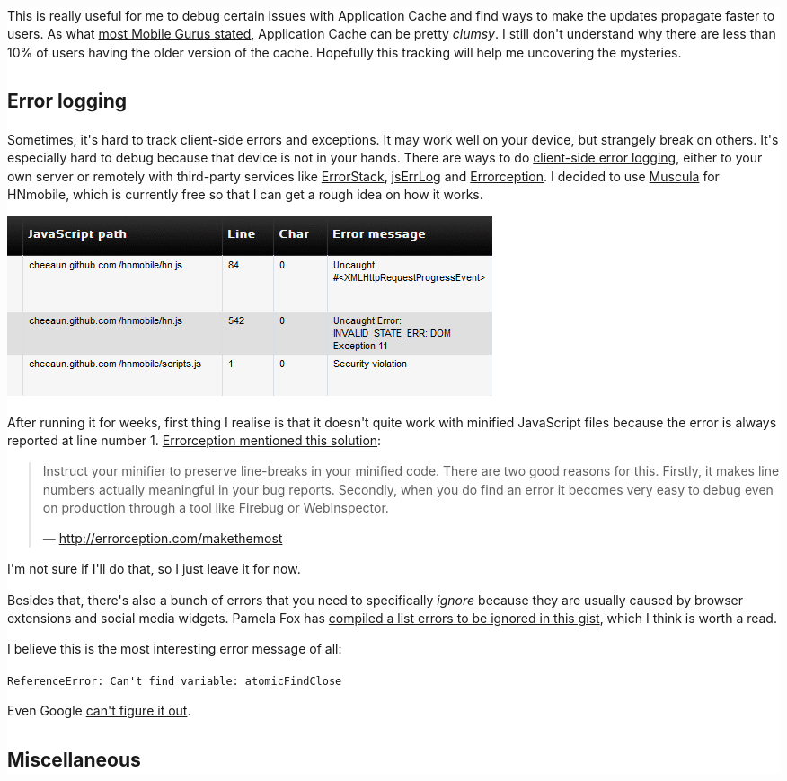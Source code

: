 This is really useful for me to debug certain issues with Application Cache and find ways to make the updates propagate faster to users. As what [most Mobile Gurus stated](http://www.stevesouders.com/blog/2011/10/03/improving-app-cache/ "Improving app cache"), Application Cache can be pretty *clumsy*. I still don't understand why there are less than 10% of users having the older version of the cache. Hopefully this tracking will help me uncovering the mysteries.

Error logging
---

Sometimes, it's hard to track client-side errors and exceptions. It may work well on your device, but strangely break on others. It's especially hard to debug because that device is not in your hands. There are ways to do [client-side error logging](http://blog.pamelafox.org/2011/10/client-side-error-logging.html "Client-Side Error Logging"), either to your own server or remotely with third-party services like [ErrorStack](http://errorstack.appspot.com/), [jsErrLog](http://jserrlog.appspot.com/) and [Errorception](http://errorception.com/). I decided to use [Muscula](http://www.muscula.com/) for HNmobile, which is currently free so that I can get a rough idea on how it works.

![HNmobile error log tracked with Muscula](/blog/images/screenshots/web/muscula-hnmobile-error-log.png)

After running it for weeks, first thing I realise is that it doesn't quite work with minified JavaScript files because the error is always reported at line number 1. [Errorception mentioned this solution](http://errorception.com/makethemost "Making the most of Errorception"):

> Instruct your minifier to preserve line-breaks in your minified code. There are two good reasons for this. Firstly, it makes line numbers actually meaningful in your bug reports. Secondly, when you do find an error it becomes very easy to debug even on production through a tool like Firebug or WebInspector.
>
> — <http://errorception.com/makethemost>

I'm not sure if I'll do that, so I just leave it for now.

Besides that, there's also a bunch of errors that you need to specifically *ignore* because they are usually caused by browser extensions and social media widgets. Pamela Fox has [compiled a list errors to be ignored in this gist](https://gist.github.com/1878283), which I think is worth a read.

I believe this is the most interesting error message of all:

```
ReferenceError: Can't find variable: atomicFindClose
```

Even Google [can't figure it out](http://www.google.com/search?q=%22atomicFindClose%22).

Miscellaneous
---

